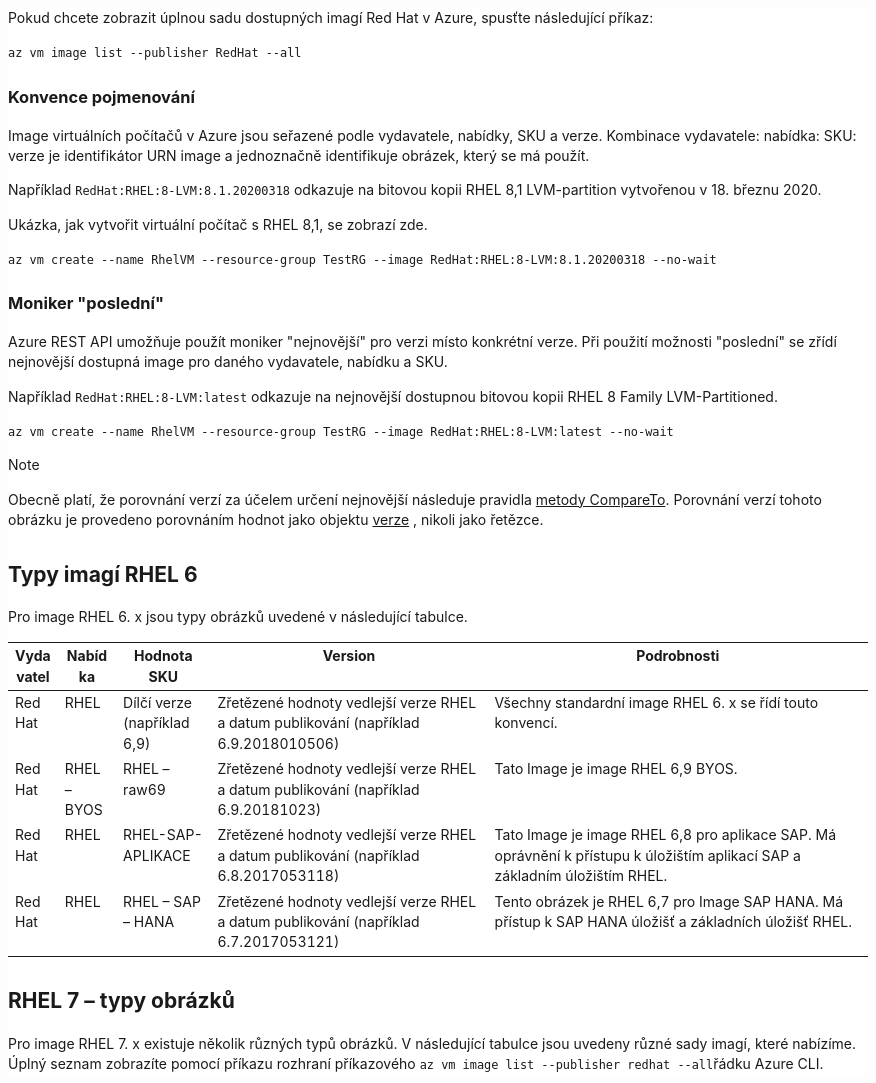 Pokud chcete zobrazit úplnou sadu dostupných imagí Red Hat v Azure, spusťte následující příkaz:

```azurecli-interactive
az vm image list --publisher RedHat --all
```

### <a name="naming-convention"></a>Konvence pojmenování

Image virtuálních počítačů v Azure jsou seřazené podle vydavatele, nabídky, SKU a verze. Kombinace vydavatele: nabídka: SKU: verze je identifikátor URN image a jednoznačně identifikuje obrázek, který se má použít.

Například `RedHat:RHEL:8-LVM:8.1.20200318` odkazuje na bitovou kopii RHEL 8,1 LVM-partition vytvořenou v 18. březnu 2020.

Ukázka, jak vytvořit virtuální počítač s RHEL 8,1, se zobrazí zde.

```azurecli-interactive
az vm create --name RhelVM --resource-group TestRG --image RedHat:RHEL:8-LVM:8.1.20200318 --no-wait
```

### <a name="the-latest-moniker"></a>Moniker "poslední"

Azure REST API umožňuje použít moniker "nejnovější" pro verzi místo konkrétní verze. Při použití možnosti "poslední" se zřídí nejnovější dostupná image pro daného vydavatele, nabídku a SKU.

Například `RedHat:RHEL:8-LVM:latest` odkazuje na nejnovější dostupnou bitovou kopii RHEL 8 Family LVM-Partitioned.

```azurecli-interactive
az vm create --name RhelVM --resource-group TestRG --image RedHat:RHEL:8-LVM:latest --no-wait
```

>[!NOTE]
> Obecně platí, že porovnání verzí za účelem určení nejnovější následuje pravidla [metody CompareTo](https://msdn.microsoft.com/library/a5ts8tb6.aspx).
Porovnání verzí tohoto obrázku je provedeno porovnáním hodnot jako objektu [verze](https://docs.microsoft.com/dotnet/api/system.version.-ctor?view=netframework-4.8) , nikoli jako řetězce.

## <a name="rhel-6-image-types"></a>Typy imagí RHEL 6

Pro image RHEL 6. x jsou typy obrázků uvedené v následující tabulce.

|Vydavatel | Nabídka | Hodnota SKU | Version | Podrobnosti
|----------|-------|-----------|---------|--------
|RedHat | RHEL | Dílčí verze (například 6,9) | Zřetězené hodnoty vedlejší verze RHEL a datum publikování (například 6.9.2018010506) | Všechny standardní image RHEL 6. x se řídí touto konvencí.
|RedHat | RHEL – BYOS | RHEL – raw69 | Zřetězené hodnoty vedlejší verze RHEL a datum publikování (například 6.9.20181023) | Tato Image je image RHEL 6,9 BYOS.
|RedHat | RHEL | RHEL-SAP-APLIKACE | Zřetězené hodnoty vedlejší verze RHEL a datum publikování (například 6.8.2017053118) | Tato Image je image RHEL 6,8 pro aplikace SAP. Má oprávnění k přístupu k úložištím aplikací SAP a základním úložištím RHEL.
|RedHat | RHEL | RHEL – SAP – HANA | Zřetězené hodnoty vedlejší verze RHEL a datum publikování (například 6.7.2017053121) | Tento obrázek je RHEL 6,7 pro Image SAP HANA. Má přístup k SAP HANA úložišť a základních úložišť RHEL.

## <a name="rhel-7-image-types"></a>RHEL 7 – typy obrázků

Pro image RHEL 7. x existuje několik různých typů obrázků. V následující tabulce jsou uvedeny různé sady imagí, které nabízíme. Úplný seznam zobrazíte pomocí příkazu rozhraní příkazového `az vm image list --publisher redhat --all`řádku Azure CLI.
